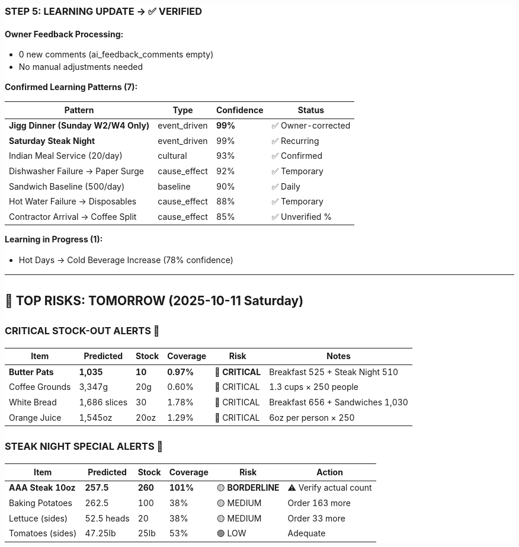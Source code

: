 ### **STEP 5: LEARNING UPDATE** → ✅ **VERIFIED**

**Owner Feedback Processing:**
- 0 new comments (ai_feedback_comments empty)
- No manual adjustments needed

**Confirmed Learning Patterns (7):**

| Pattern | Type | Confidence | Status |
|---------|------|-----------|--------|
| **Jigg Dinner (Sunday W2/W4 Only)** | event_driven | **99%** | ✅ Owner-corrected |
| **Saturday Steak Night** | event_driven | 99% | ✅ Recurring |
| Indian Meal Service (20/day) | cultural | 93% | ✅ Confirmed |
| Dishwasher Failure → Paper Surge | cause_effect | 92% | ✅ Temporary |
| Sandwich Baseline (500/day) | baseline | 90% | ✅ Daily |
| Hot Water Failure → Disposables | cause_effect | 88% | ✅ Temporary |
| Contractor Arrival → Coffee Split | cause_effect | 85% | ✅ Unverified % |

**Learning in Progress (1):**
- Hot Days → Cold Beverage Increase (78% confidence)

---

## 🚨 TOP RISKS: TOMORROW (2025-10-11 Saturday)

### **CRITICAL STOCK-OUT ALERTS** 🔴

| Item | Predicted | Stock | Coverage | Risk | Notes |
|------|-----------|-------|----------|------|-------|
| **Butter Pats** | **1,035** | **10** | **0.97%** | 🔴 **CRITICAL** | Breakfast 525 + Steak Night 510 |
| Coffee Grounds | 3,347g | 20g | 0.60% | 🔴 CRITICAL | 1.3 cups × 250 people |
| White Bread | 1,686 slices | 30 | 1.78% | 🔴 CRITICAL | Breakfast 656 + Sandwiches 1,030 |
| Orange Juice | 1,545oz | 20oz | 1.29% | 🔴 CRITICAL | 6oz per person × 250 |

### **STEAK NIGHT SPECIAL ALERTS** 🥩

| Item | Predicted | Stock | Coverage | Risk | Action |
|------|-----------|-------|----------|------|--------|
| **AAA Steak 10oz** | **257.5** | **260** | **101%** | 🟡 **BORDERLINE** | ⚠️ Verify actual count |
| Baking Potatoes | 262.5 | 100 | 38% | 🟡 MEDIUM | Order 163 more |
| Lettuce (sides) | 52.5 heads | 20 | 38% | 🟡 MEDIUM | Order 33 more |
| Tomatoes (sides) | 47.25lb | 25lb | 53% | 🟢 LOW | Adequate |
